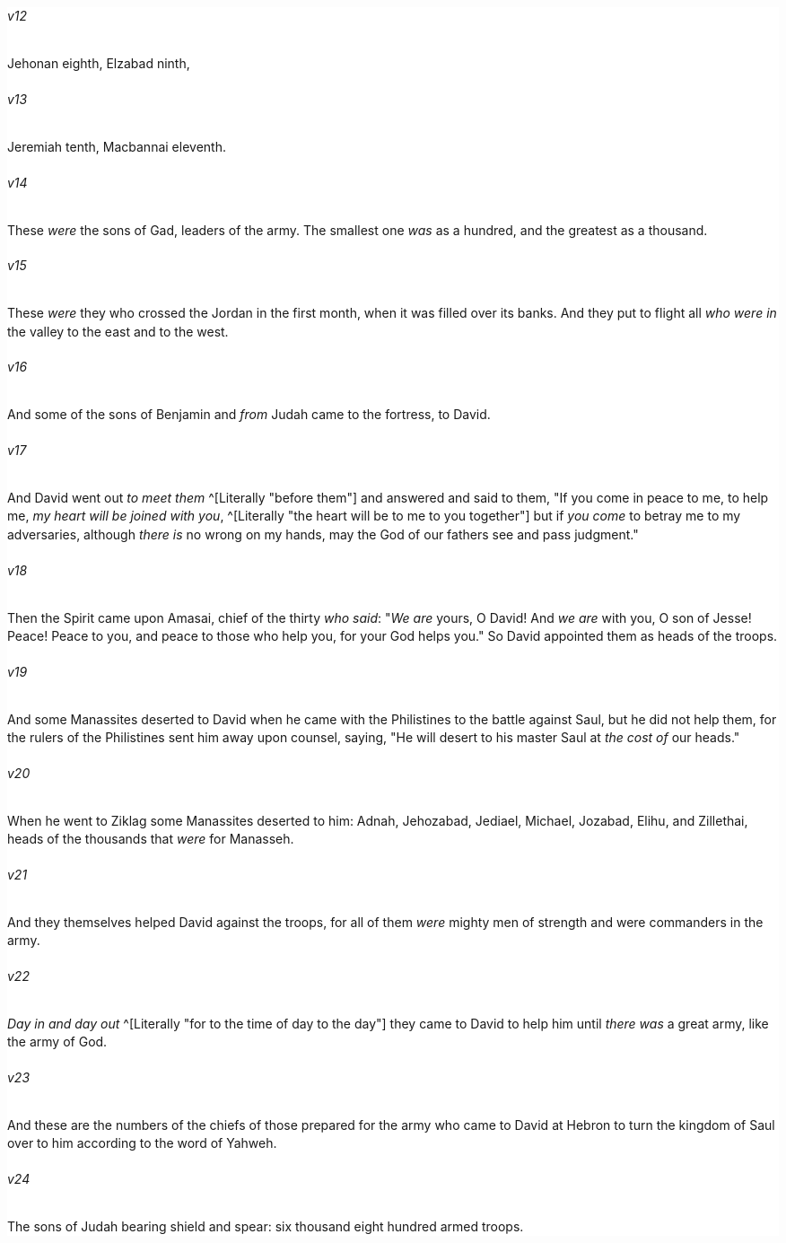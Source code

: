 ###### v12
Jehonan eighth, Elzabad ninth,

###### v13
Jeremiah tenth, Macbannai eleventh.

###### v14
These _were_ the sons of Gad, leaders of the army. The smallest one _was_ as a hundred, and the greatest as a thousand.

###### v15
These _were_ they who crossed the Jordan in the first month, when it was filled over its banks. And they put to flight all _who were in_ the valley to the east and to the west.

###### v16
And some of the sons of Benjamin and _from_ Judah came to the fortress, to David.

###### v17
And David went out _to meet them_ ^[Literally "before them"] and answered and said to them, "If you come in peace to me, to help me, _my heart will be joined with you_, ^[Literally "the heart will be to me to you together"] but if _you come_ to betray me to my adversaries, although _there is_ no wrong on my hands, may the God of our fathers see and pass judgment."

###### v18
Then the Spirit came upon Amasai, chief of the thirty _who said_:
"_We are_ yours, O David!
And _we are_ with you, O son of Jesse!
Peace! Peace to you, and peace to those who help you,
for your God helps you."
So David appointed them as heads of the troops.

###### v19
And some Manassites deserted to David when he came with the Philistines to the battle against Saul, but he did not help them, for the rulers of the Philistines sent him away upon counsel, saying, "He will desert to his master Saul at _the cost of_ our heads."

###### v20
When he went to Ziklag some Manassites deserted to him: Adnah, Jehozabad, Jediael, Michael, Jozabad, Elihu, and Zillethai, heads of the thousands that _were_ for Manasseh.

###### v21
And they themselves helped David against the troops, for all of them _were_ mighty men of strength and were commanders in the army.

###### v22
_Day in and day out_ ^[Literally "for to the time of day to the day"] they came to David to help him until _there was_ a great army, like the army of God.

###### v23
And these are the numbers of the chiefs of those prepared for the army who came to David at Hebron to turn the kingdom of Saul over to him according to the word of Yahweh.

###### v24
The sons of Judah bearing shield and spear: six thousand eight hundred armed troops.
